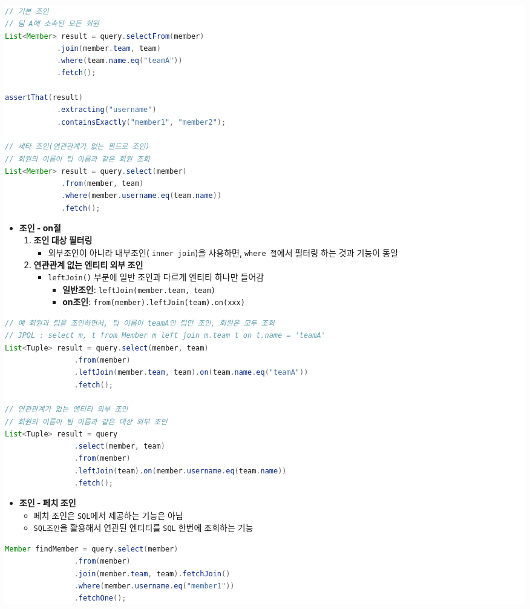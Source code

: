 ```java
// 기본 조인
// 팀 A에 소속된 모든 회원
List<Member> result = query.selectFrom(member)
            .join(member.team, team)
            .where(team.name.eq("teamA"))
            .fetch();

assertThat(result)
            .extracting("username")
            .containsExactly("member1", "member2");

// 세타 조인(연관관계가 없는 필드로 조인)
// 회원의 이름이 팀 이름과 같은 회원 조회
List<Member> result = query.select(member)
             .from(member, team)
             .where(member.username.eq(team.name))
             .fetch();
```

- **조인 - on절**
    1. **조인 대상 필터링**
        - 외부조인이 아니라 내부조인( `inner join`)을 사용하면, `where 절`에서 필터링 하는 것과 기능이 동일
    2. **연관관계 없는 엔티티 외부 조인**
        - `leftJoin()` 부분에 일반 조인과 다르게 엔티티 하나만 들어감
            - **일반조인**: `leftJoin(member.team, team)`
            - **on조인**: `from(member).leftJoin(team).on(xxx)`

```java
// 예 회원과 팀을 조인하면서, 팀 이름이 teamA인 팀만 조인, 회원은 모두 조회
// JPQL : select m, t from Member m left join m.team t on t.name = 'teamA'
List<Tuple> result = query.select(member, team)
                .from(member)
                .leftJoin(member.team, team).on(team.name.eq("teamA"))
                .fetch();

// 연관관계가 없는 엔티티 외부 조인
// 회원의 이름이 팀 이름과 같은 대상 외부 조인
List<Tuple> result = query
                .select(member, team)
                .from(member)
                .leftJoin(team).on(member.username.eq(team.name))
                .fetch();
```

- **조인 - 페치 조인**
    - 페치 조인은 `SQL`에서 제공하는 기능은 아님
    - `SQL조인`을 활용해서 연관된 엔티티를 `SQL` 한번에 조회하는 기능

```java
Member findMember = query.select(member)
                .from(member)
                .join(member.team, team).fetchJoin()
                .where(member.username.eq("member1"))
                .fetchOne();
```

